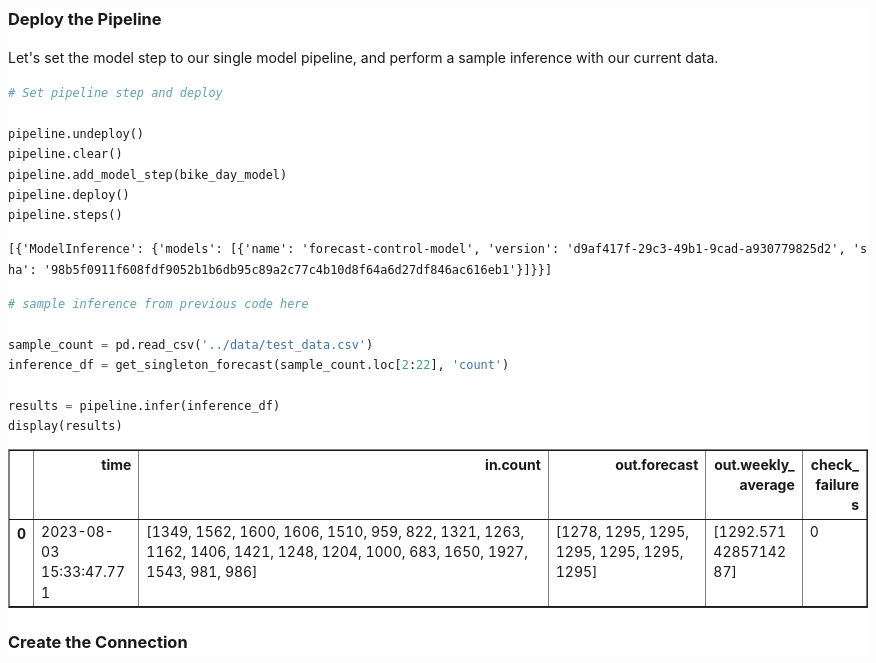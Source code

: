### Deploy the Pipeline

Let's set the model step to our single model pipeline, and perform a sample inference with our current data.

```python
# Set pipeline step and deploy

pipeline.undeploy()
pipeline.clear()
pipeline.add_model_step(bike_day_model)
pipeline.deploy()
pipeline.steps()

```

    [{'ModelInference': {'models': [{'name': 'forecast-control-model', 'version': 'd9af417f-29c3-49b1-9cad-a930779825d2', 'sha': '98b5f0911f608fdf9052b1b6db95c89a2c77c4b10d8f64a6d27df846ac616eb1'}]}}]

```python
# sample inference from previous code here

sample_count = pd.read_csv('../data/test_data.csv')
inference_df = get_singleton_forecast(sample_count.loc[2:22], 'count')

results = pipeline.infer(inference_df)
display(results)
```

<table border="1" class="dataframe">
  <thead>
    <tr style="text-align: right;">
      <th></th>
      <th>time</th>
      <th>in.count</th>
      <th>out.forecast</th>
      <th>out.weekly_average</th>
      <th>check_failures</th>
    </tr>
  </thead>
  <tbody>
    <tr>
      <th>0</th>
      <td>2023-08-03 15:33:47.771</td>
      <td>[1349, 1562, 1600, 1606, 1510, 959, 822, 1321, 1263, 1162, 1406, 1421, 1248, 1204, 1000, 683, 1650, 1927, 1543, 981, 986]</td>
      <td>[1278, 1295, 1295, 1295, 1295, 1295, 1295]</td>
      <td>[1292.5714285714287]</td>
      <td>0</td>
    </tr>
  </tbody>
</table>

### Create the Connection
